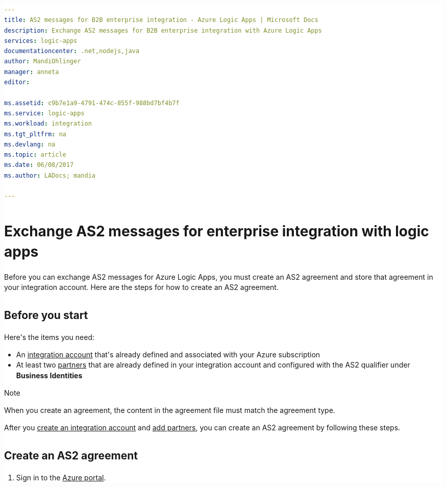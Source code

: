 ```yaml
---
title: AS2 messages for B2B enterprise integration - Azure Logic Apps | Microsoft Docs
description: Exchange AS2 messages for B2B enterprise integration with Azure Logic Apps
services: logic-apps
documentationcenter: .net,nodejs,java
author: MandiOhlinger
manager: anneta
editor:

ms.assetid: c9b7e1a9-4791-474c-855f-988bd7bf4b7f
ms.service: logic-apps
ms.workload: integration
ms.tgt_pltfrm: na
ms.devlang: na
ms.topic: article
ms.date: 06/08/2017
ms.author: LADocs; mandia

---
```

# Exchange AS2 messages for enterprise integration with logic apps

Before you can exchange AS2 messages for Azure Logic Apps, 
you must create an AS2 agreement and 
store that agreement in your integration account. 
Here are the steps for how to create an AS2 agreement.

## Before you start

Here's the items you need:

* An [integration account](../logic-apps/logic-apps-enterprise-integration-accounts.md) 
that's already defined and associated with your Azure subscription
* At least two [partners](logic-apps-enterprise-integration-partners.md) 
that are already defined in your integration account and configured with the AS2 qualifier under **Business Identities**

> [!NOTE]
> When you create an agreement, the content in the agreement file must match the agreement type.    

After you [create an integration account](../logic-apps/logic-apps-enterprise-integration-accounts.md) 
and [add partners](logic-apps-enterprise-integration-partners.md), 
you can create an AS2 agreement by following these steps.

## Create an AS2 agreement

1.  Sign in to the [Azure portal](http://portal.azure.com "Azure portal").  

